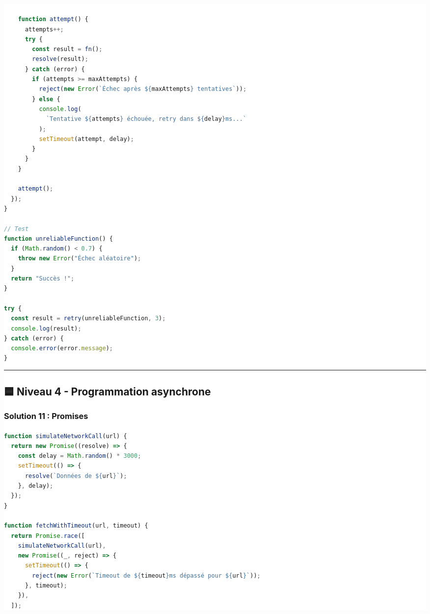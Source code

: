 ```javascript

    function attempt() {
      attempts++;
      try {
        const result = fn();
        resolve(result);
      } catch (error) {
        if (attempts >= maxAttempts) {
          reject(new Error(`Échec après ${maxAttempts} tentatives`));
        } else {
          console.log(
            `Tentative ${attempts} échouée, retry dans ${delay}ms...`
          );
          setTimeout(attempt, delay);
        }
      }
    }

    attempt();
  });
}

// Test
function unreliableFunction() {
  if (Math.random() < 0.7) {
    throw new Error("Échec aléatoire");
  }
  return "Succès !";
}

try {
  const result = retry(unreliableFunction, 3);
  console.log(result);
} catch (error) {
  console.error(error.message);
}
```

---

## 🟦 Niveau 4 - Programmation asynchrone

### Solution 11 : Promises

```javascript
function simulateNetworkCall(url) {
  return new Promise((resolve) => {
    const delay = Math.random() * 3000;
    setTimeout(() => {
      resolve(`Données de ${url}`);
    }, delay);
  });
}

function fetchWithTimeout(url, timeout) {
  return Promise.race([
    simulateNetworkCall(url),
    new Promise((_, reject) => {
      setTimeout(() => {
        reject(new Error(`Timeout de ${timeout}ms dépassé pour ${url}`));
      }, timeout);
    }),
  ]);
```